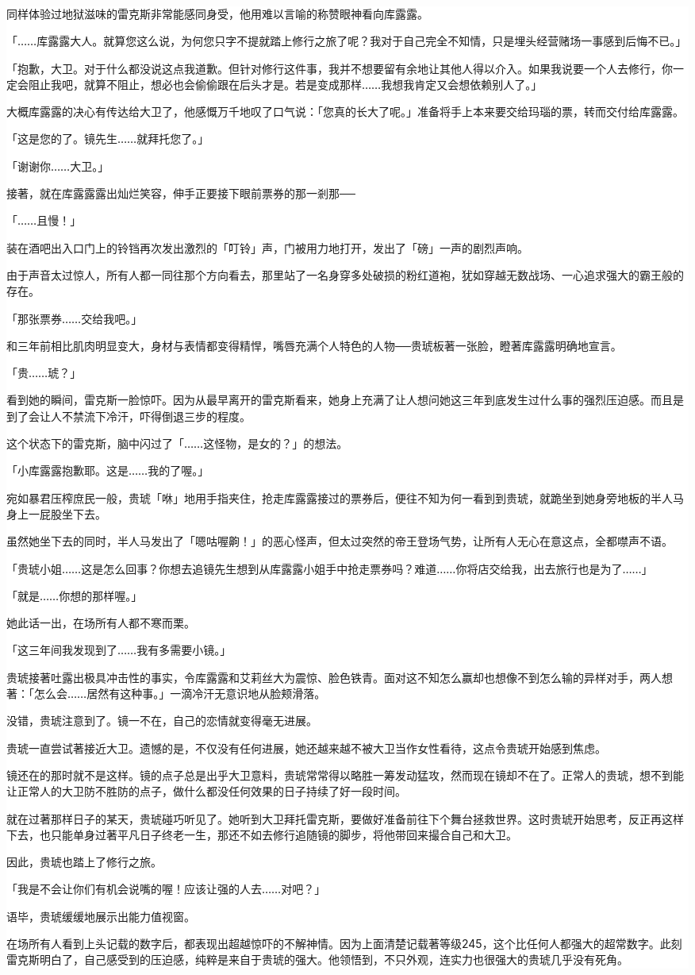 同样体验过地狱滋味的雷克斯非常能感同身受，他用难以言喻的称赞眼神看向库露露。

「……库露露大人。就算您这么说，为何您只字不提就踏上修行之旅了呢？我对于自己完全不知情，只是埋头经营赌场一事感到后悔不已。」

「抱歉，大卫。对于什么都没说这点我道歉。但针对修行这件事，我并不想要留有余地让其他人得以介入。如果我说要一个人去修行，你一定会阻止我吧，就算不阻止，想必也会偷偷跟在后头才是。若是变成那样……我想我肯定又会想依赖别人了。」

大概库露露的决心有传达给大卫了，他感慨万千地叹了口气说：「您真的长大了呢。」准备将手上本来要交给玛瑙的票，转而交付给库露露。

「这是您的了。镜先生……就拜托您了。」

「谢谢你……大卫。」

接著，就在库露露露出灿烂笑容，伸手正要接下眼前票券的那一剎那──

「……且慢！」

装在酒吧出入口门上的铃铛再次发出激烈的「叮铃」声，门被用力地打开，发出了「磅」一声的剧烈声响。

由于声音太过惊人，所有人都一同往那个方向看去，那里站了一名身穿多处破损的粉红道袍，犹如穿越无数战场、一心追求强大的霸王般的存在。

「那张票券……交给我吧。」

和三年前相比肌肉明显变大，身材与表情都变得精悍，嘴唇充满个人特色的人物──贵琥板著一张脸，瞪著库露露明确地宣言。

「贵……琥？」

看到她的瞬间，雷克斯一脸惊吓。因为从最早离开的雷克斯看来，她身上充满了让人想问她这三年到底发生过什么事的强烈压迫感。而且是到了会让人不禁流下冷汗，吓得倒退三步的程度。

这个状态下的雷克斯，脑中闪过了「……这怪物，是女的？」的想法。

「小库露露抱歉耶。这是……我的了喔。」

宛如暴君压榨庶民一般，贵琥「咻」地用手指夹住，抢走库露露接过的票券后，便往不知为何一看到到贵琥，就跪坐到她身旁地板的半人马身上一屁股坐下去。

虽然她坐下去的同时，半人马发出了「嗯咕喔齁！」的恶心怪声，但太过突然的帝王登场气势，让所有人无心在意这点，全都噤声不语。

「贵琥小姐……这是怎么回事？你想去追镜先生想到从库露露小姐手中抢走票券吗？难道……你将店交给我，出去旅行也是为了……」

「就是……你想的那样喔。」

她此话一出，在场所有人都不寒而栗。

「这三年间我发现到了……我有多需要小镜。」

贵琥接著吐露出极具冲击性的事实，令库露露和艾莉丝大为震惊、脸色铁青。面对这不知怎么赢却也想像不到怎么输的异样对手，两人想著：「怎么会……居然有这种事。」一滴冷汗无意识地从脸颊滑落。

没错，贵琥注意到了。镜一不在，自己的恋情就变得毫无进展。

贵琥一直尝试著接近大卫。遗憾的是，不仅没有任何进展，她还越来越不被大卫当作女性看待，这点令贵琥开始感到焦虑。

镜还在的那时就不是这样。镜的点子总是出乎大卫意料，贵琥常常得以略胜一筹发动猛攻，然而现在镜却不在了。正常人的贵琥，想不到能让正常人的大卫防不胜防的点子，做什么都没任何效果的日子持续了好一段时间。

就在过著那样日子的某天，贵琥碰巧听见了。她听到大卫拜托雷克斯，要做好准备前往下个舞台拯救世界。这时贵琥开始思考，反正再这样下去，也只能单身过著平凡日子终老一生，那还不如去修行追随镜的脚步，将他带回来撮合自己和大卫。

因此，贵琥也踏上了修行之旅。

「我是不会让你们有机会说嘴的喔！应该让强的人去……对吧？」

语毕，贵琥缓缓地展示出能力值视窗。

在场所有人看到上头记载的数字后，都表现出超越惊吓的不解神情。因为上面清楚记载著等级245，这个比任何人都强大的超常数字。此刻雷克斯明白了，自己感受到的压迫感，纯粹是来自于贵琥的强大。他领悟到，不只外观，连实力也很强大的贵琥几乎没有死角。

